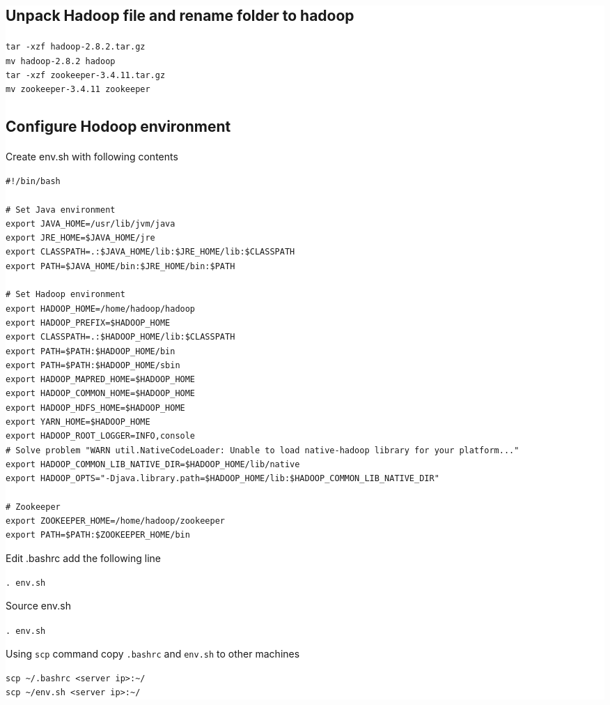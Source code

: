 ## Unpack Hadoop file and rename folder to hadoop
```shell
tar -xzf hadoop-2.8.2.tar.gz
mv hadoop-2.8.2 hadoop
tar -xzf zookeeper-3.4.11.tar.gz
mv zookeeper-3.4.11 zookeeper
```

## Configure Hodoop environment
Create env.sh with following contents

```shell
#!/bin/bash

# Set Java environment
export JAVA_HOME=/usr/lib/jvm/java
export JRE_HOME=$JAVA_HOME/jre
export CLASSPATH=.:$JAVA_HOME/lib:$JRE_HOME/lib:$CLASSPATH
export PATH=$JAVA_HOME/bin:$JRE_HOME/bin:$PATH

# Set Hadoop environment
export HADOOP_HOME=/home/hadoop/hadoop
export HADOOP_PREFIX=$HADOOP_HOME
export CLASSPATH=.:$HADOOP_HOME/lib:$CLASSPATH
export PATH=$PATH:$HADOOP_HOME/bin
export PATH=$PATH:$HADOOP_HOME/sbin
export HADOOP_MAPRED_HOME=$HADOOP_HOME
export HADOOP_COMMON_HOME=$HADOOP_HOME
export HADOOP_HDFS_HOME=$HADOOP_HOME
export YARN_HOME=$HADOOP_HOME
export HADOOP_ROOT_LOGGER=INFO,console
# Solve problem "WARN util.NativeCodeLoader: Unable to load native-hadoop library for your platform..."
export HADOOP_COMMON_LIB_NATIVE_DIR=$HADOOP_HOME/lib/native
export HADOOP_OPTS="-Djava.library.path=$HADOOP_HOME/lib:$HADOOP_COMMON_LIB_NATIVE_DIR"

# Zookeeper
export ZOOKEEPER_HOME=/home/hadoop/zookeeper
export PATH=$PATH:$ZOOKEEPER_HOME/bin
```

Edit .bashrc add the following line
```shell
. env.sh
```

Source env.sh
```shell
. env.sh
```

Using `scp` command copy `.bashrc` and `env.sh` to other machines
```shell
scp ~/.bashrc <server ip>:~/
scp ~/env.sh <server ip>:~/
```
